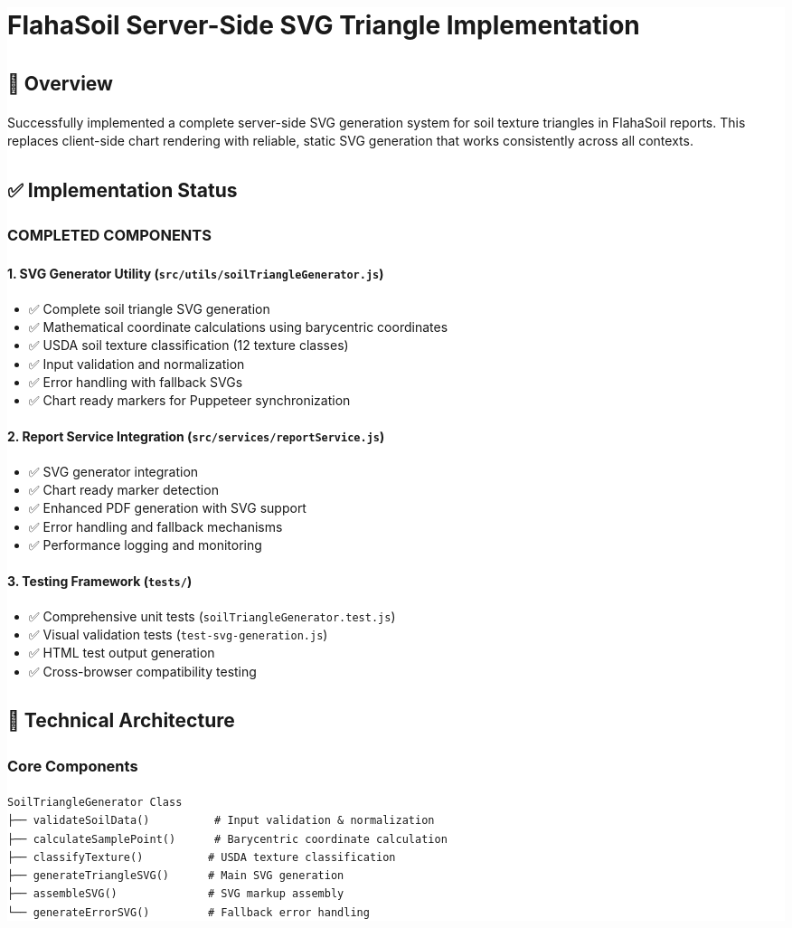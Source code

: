 # FlahaSoil Server-Side SVG Triangle Implementation

## 🎯 Overview

Successfully implemented a complete server-side SVG generation system for soil texture triangles in FlahaSoil reports. This replaces client-side chart rendering with reliable, static SVG generation that works consistently across all contexts.

## ✅ Implementation Status

### **COMPLETED COMPONENTS**

#### 1. **SVG Generator Utility** (`src/utils/soilTriangleGenerator.js`)
- ✅ Complete soil triangle SVG generation
- ✅ Mathematical coordinate calculations using barycentric coordinates
- ✅ USDA soil texture classification (12 texture classes)
- ✅ Input validation and normalization
- ✅ Error handling with fallback SVGs
- ✅ Chart ready markers for Puppeteer synchronization

#### 2. **Report Service Integration** (`src/services/reportService.js`)
- ✅ SVG generator integration
- ✅ Chart ready marker detection
- ✅ Enhanced PDF generation with SVG support
- ✅ Error handling and fallback mechanisms
- ✅ Performance logging and monitoring

#### 3. **Testing Framework** (`tests/`)
- ✅ Comprehensive unit tests (`soilTriangleGenerator.test.js`)
- ✅ Visual validation tests (`test-svg-generation.js`)
- ✅ HTML test output generation
- ✅ Cross-browser compatibility testing

## 🔧 Technical Architecture

### **Core Components**

```
SoilTriangleGenerator Class
├── validateSoilData()          # Input validation & normalization
├── calculateSamplePoint()      # Barycentric coordinate calculation
├── classifyTexture()          # USDA texture classification
├── generateTriangleSVG()      # Main SVG generation
├── assembleSVG()              # SVG markup assembly
└── generateErrorSVG()         # Fallback error handling
```
